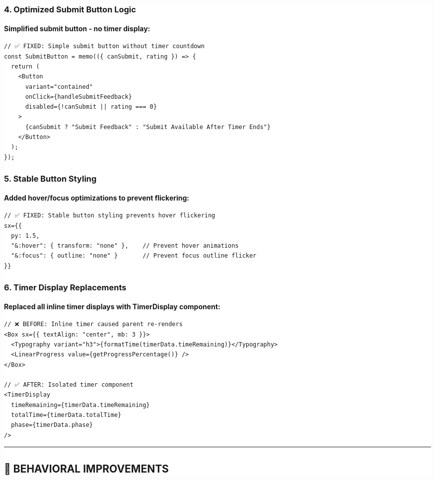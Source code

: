 ### **4. Optimized Submit Button Logic**

**Simplified submit button - no timer display:**

```tsx
// ✅ FIXED: Simple submit button without timer countdown
const SubmitButton = memo(({ canSubmit, rating }) => {
  return (
    <Button
      variant="contained"
      onClick={handleSubmitFeedback}
      disabled={!canSubmit || rating === 0}
    >
      {canSubmit ? "Submit Feedback" : "Submit Available After Timer Ends"}
    </Button>
  );
});
```

### **5. Stable Button Styling**

**Added hover/focus optimizations to prevent flickering:**

```tsx
// ✅ FIXED: Stable button styling prevents hover flickering
sx={{
  py: 1.5,
  "&:hover": { transform: "none" },    // Prevent hover animations
  "&:focus": { outline: "none" }       // Prevent focus outline flicker
}}
```

### **6. Timer Display Replacements**

**Replaced all inline timer displays with TimerDisplay component:**

```tsx
// ❌ BEFORE: Inline timer caused parent re-renders
<Box sx={{ textAlign: "center", mb: 3 }}>
  <Typography variant="h3">{formatTime(timerData.timeRemaining)}</Typography>
  <LinearProgress value={getProgressPercentage()} />
</Box>

// ✅ AFTER: Isolated timer component
<TimerDisplay
  timeRemaining={timerData.timeRemaining}
  totalTime={timerData.totalTime}
  phase={timerData.phase}
/>
```

---

## 🎯 **BEHAVIORAL IMPROVEMENTS**
